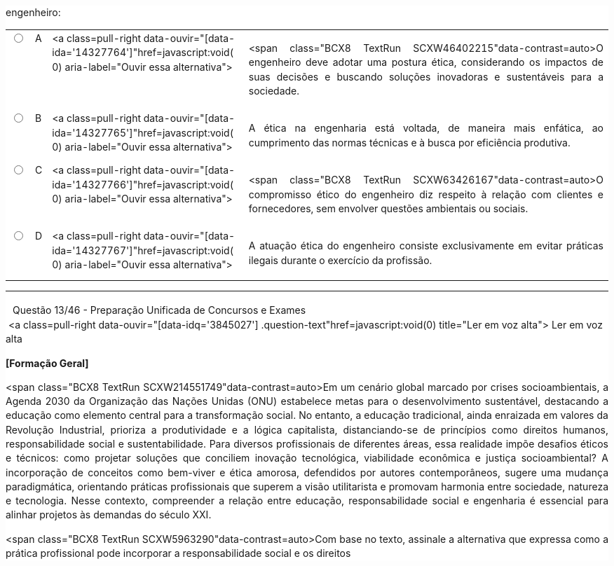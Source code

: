engenheiro:</span></span></article><table><tr class=question-choice><td class=question-choice-input><input data-idalternativa=14327764 data-idhistorico=958310945 data-idquestao=3845013 data-letra=A id=alternativa14327764 name=questao3845013 type=radio value=14327764><td class=question-choice-label>A<td class=question-choice-label><a class=pull-right data-ouvir="[data-ida='14327764']"href=javascript:void(0) aria-label="Ouvir essa alternativa"><i class=icon-volume-up></i></a><td data-ida=14327764><article class=question-choice-body><p style=text-align:justify><span class="BCX8 TextRun SCXW46402215"data-contrast=auto><span class="BCX8 NormalTextRun SCXW46402215">O engenheiro deve adotar uma postura ética, considerando os impactos de suas decisões e buscando soluções inovadoras e sustentáveis para a sociedade.</span></span></article><tr class=question-choice><td class=question-choice-input><input data-idalternativa=14327765 data-idhistorico=958310945 data-idquestao=3845013 data-letra=B id=alternativa14327765 name=questao3845013 type=radio value=14327765><td class=question-choice-label>B<td class=question-choice-label><a class=pull-right data-ouvir="[data-ida='14327765']"href=javascript:void(0) aria-label="Ouvir essa alternativa"><i class=icon-volume-up></i></a><td data-ida=14327765><article class=question-choice-body><p style=text-align:justify><span class="BCX8 NormalTextRun SCXW1570384">A ética na engenharia </span><span class="BCX8 NormalTextRun SCXW1570384">está voltada, de maneira mais enfática,</span><span class="BCX8 NormalTextRun SCXW1570384"> ao cumprimento das normas técnicas e à busca por eficiência produtiva.</span></article><tr class=question-choice><td class=question-choice-input><input data-idalternativa=14327766 data-idhistorico=958310945 data-idquestao=3845013 data-letra=C id=alternativa14327766 name=questao3845013 type=radio value=14327766><td class=question-choice-label>C<td class=question-choice-label><a class=pull-right data-ouvir="[data-ida='14327766']"href=javascript:void(0) aria-label="Ouvir essa alternativa"><i class=icon-volume-up></i></a><td data-ida=14327766><article class=question-choice-body><p style=text-align:justify><span class="BCX8 TextRun SCXW63426167"data-contrast=auto><span class="BCX8 NormalTextRun SCXW63426167">O compromisso ético do engenheiro </span><span class="BCX8 NormalTextRun SCXW63426167">diz respeito</span><span class="BCX8 NormalTextRun SCXW63426167"> à relação com clientes e fornecedores, sem envolver questões ambientais ou sociais.</span></span></article><tr class=question-choice><td class=question-choice-input><input data-idalternativa=14327767 data-idhistorico=958310945 data-idquestao=3845013 data-letra=D id=alternativa14327767 name=questao3845013 type=radio value=14327767><td class=question-choice-label>D<td class=question-choice-label><a class=pull-right data-ouvir="[data-ida='14327767']"href=javascript:void(0) aria-label="Ouvir essa alternativa"><i class=icon-volume-up></i></a><td data-ida=14327767><article class=question-choice-body><p style=text-align:justify><span class="BCX8 NormalTextRun SCXW47242391">A atuação ética do engenheiro consiste</span><span class="BCX8 NormalTextRun SCXW47242391"> exclusivamente</span><span class="BCX8 NormalTextRun SCXW47242391"> em evitar práticas ilegais durante o exercício da profissão.</span></article></table><hr class=hide></div><div class=hide data-idq=3845027 data-ordem=13><div><i class=icon-arrow-left style=font-size:1.2em;cursor:pointer;margin-right:10px></i><span class=title tabindex=0>Questão 13/46 - Preparação Unificada de Concursos e Exames</span><i class=icon-arrow-right style=font-size:1.2em;cursor:pointer;margin-left:10px></i><div> <a class=pull-right data-ouvir="[data-idq='3845027'] .question-text"href=javascript:void(0) title="Ler em voz alta"><i class=icon-volume-up></i> Ler em voz alta</a></div></div><article class=question-text tabindex=0><p style=text-align:justify><strong>[Formação Geral]</strong><p style=text-align:justify><span class="BCX8 TextRun SCXW214551749"data-contrast=auto><span class="BCX8 NormalTextRun SCXW214551749">Em um cenário global marcado por crises socioambientais, a Agenda 2030 da <span>Organização das Nações Unidas (</span>ONU) estabelece metas para o desenvolvimento sustentável, destacando a educação como elemento central para a transformação social. No entanto, a educação tradicional, ainda enraizada em valores da Revolução Industrial, prioriza a produtividade e a lógica capitalista, distanciando-se de princípios como direitos humanos, responsabilidade social e sustentabilidade. </span><span class="BCX8 NormalTextRun SCXW214551749">Para </span><span class="BCX8 NormalTextRun SCXW214551749">diversos profissionais de diferentes áreas, e</span><span class="BCX8 NormalTextRun SCXW214551749">ssa realidade impõe desafios éticos e técnicos: como projetar soluções que conciliem inovação tecnológica, viabilidade econômica e justiça socioambiental? A incorporação de conceitos como bem-viver e ética amorosa, defendidos por autores contemporâneos, sugere uma mudança paradigmática, orientando práticas profissionais que superem a visão utilitarista e promovam harmonia entre sociedade, natureza e tecnologia. Nesse contexto, compreender a relação entre educação, responsabilidade social e engenharia é essencial para alinhar projetos às demandas do século XXI.</span></span><div class=row></div></article><article class=question-text><p style=text-align:justify><span class="BCX8 TextRun SCXW5963290"data-contrast=auto><span class="BCX8 NormalTextRun SCXW5963290">Com base no texto, assinale a alternativa que expressa como a prática profissional pode incorporar a responsabilidade social e os direitos